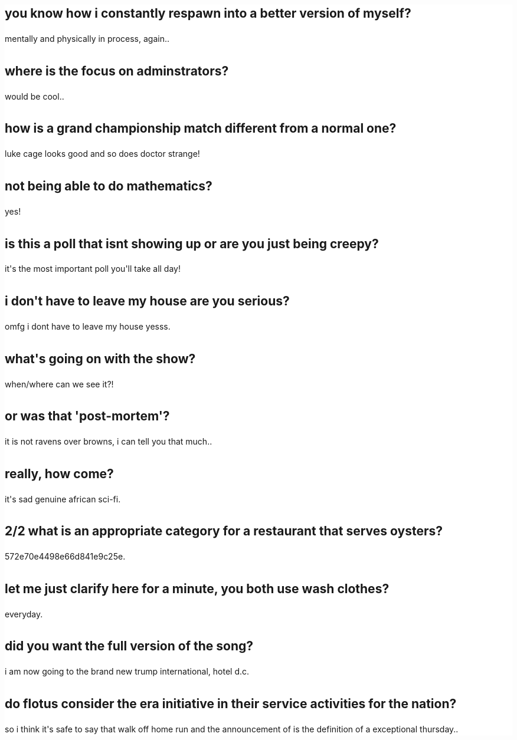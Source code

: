 ## you know how i constantly respawn into a better version of myself?
mentally and physically in process, again..

## where is the focus on adminstrators?
would be cool..

## how is a grand championship match different from a normal one?
luke cage looks good and so does doctor strange!

## not being able to do mathematics?
yes!

## is this a poll that isnt showing up or are you just being creepy?
it's the most important poll you'll take all day!

## i don't have to leave my house are you serious?
omfg i dont have to leave my house yesss.

## what's going on with the show?
when/where can we see it?!

## or was that 'post-mortem'?
it is not ravens over browns, i can tell you that much..

## really, how come?
it's sad  genuine african sci-fi.

## 2/2 what is an appropriate category for a restaurant that serves oysters?
572e70e4498e66d841e9c25e.

## let me just clarify here for a minute, you both use wash clothes?
everyday.

## did you want the full version of the song?
i am now going to the brand new trump international, hotel d.c.

## do flotus consider the era initiative in their service activities for the nation?
so i think it's safe to say that walk off home run and the announcement of is the definition of a exceptional thursday..

